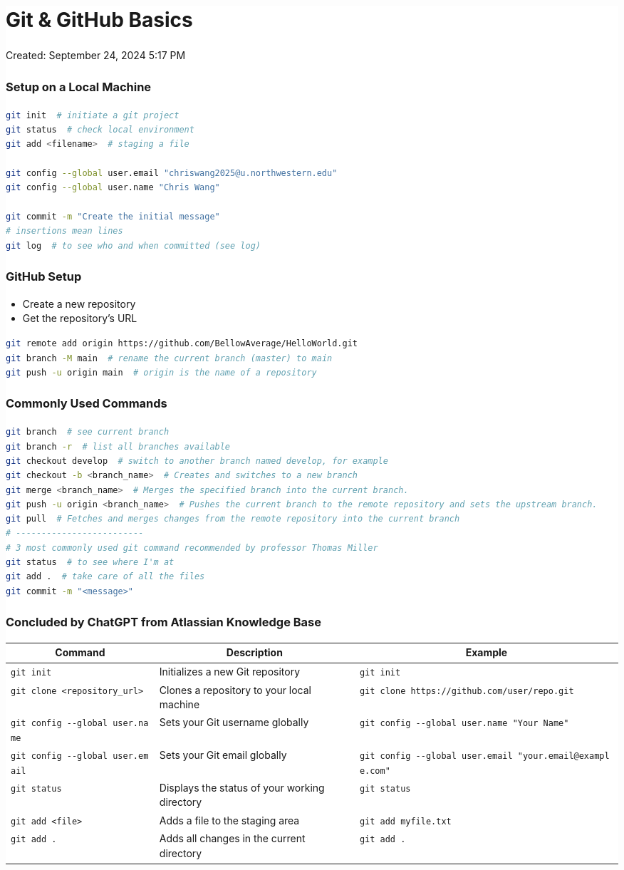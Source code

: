 # Git & GitHub Basics

Created: September 24, 2024 5:17 PM

### Setup on a Local Machine

```bash
git init  # initiate a git project
git status  # check local environment
git add <filename>  # staging a file

git config --global user.email "chriswang2025@u.northwestern.edu"
git config --global user.name "Chris Wang"

git commit -m "Create the initial message"
# insertions mean lines
git log  # to see who and when committed (see log)
```

### GitHub Setup

- Create a new repository
- Get the repository’s URL

```bash
git remote add origin https://github.com/BellowAverage/HelloWorld.git
git branch -M main  # rename the current branch (master) to main
git push -u origin main  # origin is the name of a repository
```

### Commonly Used Commands

```bash
git branch  # see current branch
git branch -r  # list all branches available
git checkout develop  # switch to another branch named develop, for example
git checkout -b <branch_name>  # Creates and switches to a new branch
git merge <branch_name>  # Merges the specified branch into the current branch.
git push -u origin <branch_name>  # Pushes the current branch to the remote repository and sets the upstream branch.
git pull  # Fetches and merges changes from the remote repository into the current branch
# -------------------------
# 3 most commonly used git command recommended by professor Thomas Miller
git status  # to see where I'm at
git add .  # take care of all the files
git commit -m "<message>"
```

### Concluded by ChatGPT from Atlassian Knowledge Base

| Command | Description | Example |
| --- | --- | --- |
| `git init` | Initializes a new Git repository | `git init` |
| `git clone <repository_url>` | Clones a repository to your local machine | `git clone https://github.com/user/repo.git` |
| `git config --global user.name` | Sets your Git username globally | `git config --global user.name "Your Name"` |
| `git config --global user.email` | Sets your Git email globally | `git config --global user.email "your.email@example.com"` |
| `git status` | Displays the status of your working directory | `git status` |
| `git add <file>` | Adds a file to the staging area | `git add myfile.txt` |
| `git add .` | Adds all changes in the current directory | `git add .` |